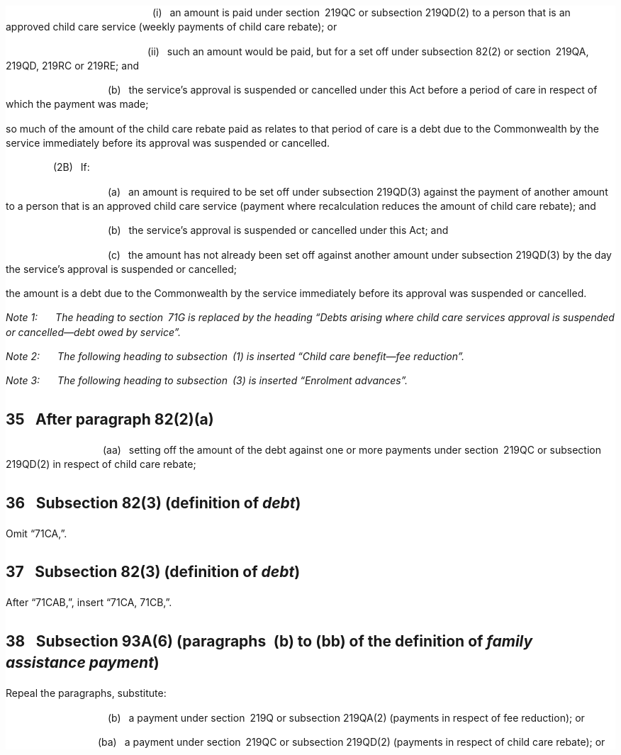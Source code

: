                               (i)  an amount is paid under section 219QC or subsection 219QD(2) to a person that is an approved child care service (weekly payments of child care rebate); or

                             (ii)  such an amount would be paid, but for a set off under subsection 82(2) or section 219QA, 219QD, 219RC or 219RE; and

                     (b)  the service’s approval is suspended or cancelled under this Act before a period of care in respect of which the payment was made;

so much of the amount of the child care rebate paid as relates to that period of care is a debt due to the Commonwealth by the service immediately before its approval was suspended or cancelled.

          (2B)  If:

                     (a)  an amount is required to be set off under subsection 219QD(3) against the payment of another amount to a person that is an approved child care service (payment where recalculation reduces the amount of child care rebate); and

                     (b)  the service’s approval is suspended or cancelled under this Act; and

                     (c)  the amount has not already been set off against another amount under subsection 219QD(3) by the day the service’s approval is suspended or cancelled;

the amount is a debt due to the Commonwealth by the service immediately before its approval was suspended or cancelled.

_Note 1:    The heading to section 71G is replaced by the heading “Debts arising where child care services approval is suspended or cancelled—debt owed by service”._

_Note 2:    The following heading to subsection (1) is inserted “Child care benefit—fee reduction”._

_Note 3:    The following heading to subsection (3) is inserted “Enrolment advances”._

## 35  After paragraph 82(2)(a)

                    (aa)  setting off the amount of the debt against one or more payments under section 219QC or subsection 219QD(2) in respect of child care rebate;

## 36  Subsection 82(3) (definition of _debt_)

Omit “71CA,”.

## 37  Subsection 82(3) (definition of _debt_)

After “71CAB,”, insert “71CA, 71CB,”.

## 38  Subsection 93A(6) (paragraphs (b) to (bb) of the definition of _family assistance payment_)

Repeal the paragraphs, substitute:

                     (b)  a payment under section 219Q or subsection 219QA(2) (payments in respect of fee reduction); or

                   (ba)  a payment under section 219QC or subsection 219QD(2) (payments in respect of child care rebate); or
